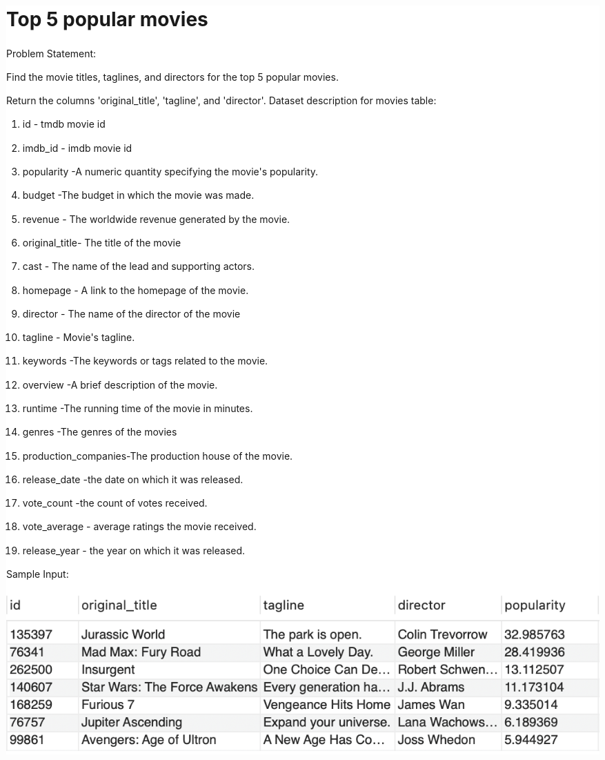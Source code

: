 # Top 5 popular movies

Problem Statement:

Find the movie titles, taglines, and directors for the top 5 popular movies.

Return the columns 'original_title', 'tagline', and 'director'.
Dataset description for movies table:

1) id - tmdb movie id

2) imdb_id - imdb movie id

3) popularity -A numeric quantity specifying the movie's popularity.

4) budget -The budget in which the movie was made.

5) revenue - The worldwide revenue generated by the movie.

6) original_title- The title of the movie

7) cast - The name of the lead and supporting actors.

8) homepage - A link to the homepage of the movie.

9) director - The name of the director of the movie

10) tagline - Movie's tagline.

11) keywords -The keywords or tags related to the movie.

12) overview -A brief description of the movie.

13) runtime -The running time of the movie in minutes.

14) genres -The genres of the movies

15) production_companies-The production house of the movie.

16) release_date -the date on which it was released.

17) vote_count -the count of votes received.

18) vote_average - average ratings the movie received.

19) release_year - the year on which it was released.

Sample Input:

![Alt text](images/image.png)
